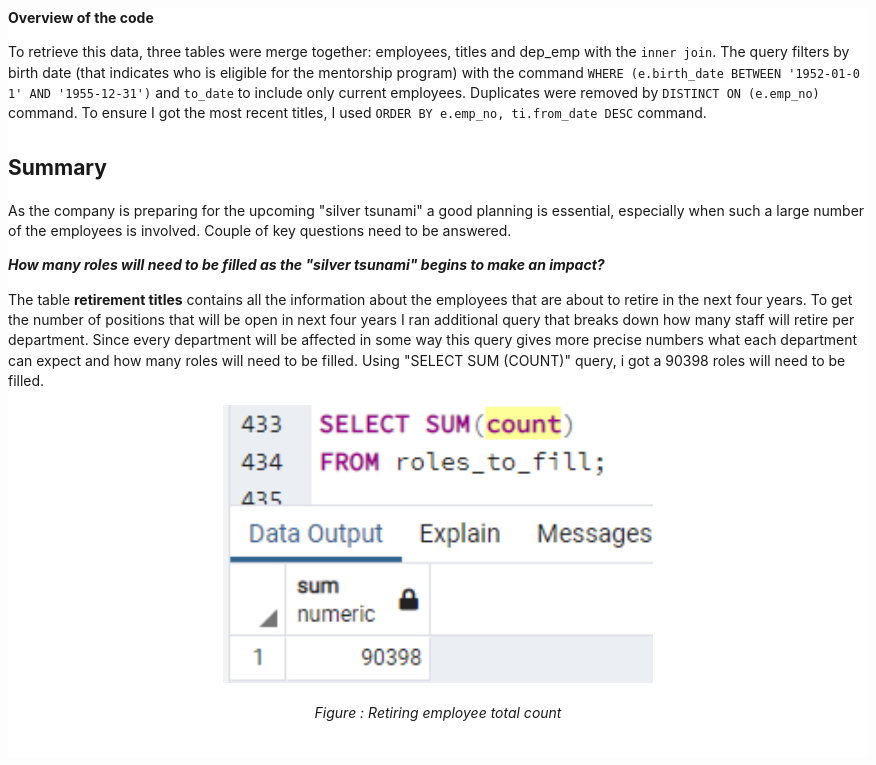 **Overview of the code**

To retrieve this data, three tables were merge together: employees, titles and dep_emp with the `inner join`. The query filters by birth date (that indicates who is eligible for the mentorship program) with the command ` WHERE (e.birth_date BETWEEN '1952-01-01' AND '1955-12-31') ` and `to_date`  to include only current employees. Duplicates were removed by `DISTINCT ON (e.emp_no)` command. To ensure I got the most recent titles, I used `ORDER BY e.emp_no, ti.from_date DESC` command.


## Summary

As the company is preparing for the upcoming "silver tsunami" a good planning is essential, especially when such a large number of the employees is involved. Couple of key questions need to be answered.

***How many roles will need to be filled as the "silver tsunami" begins to make an impact?***<br>

The table **retirement titles** contains all the information about the employees that are about to retire in the next four years. To get the number of positions that will be open in next four years I ran additional query that breaks down how many staff will retire per department. Since every department will be affected in some way this query gives more precise numbers what each department can expect and how many roles will need to be filled. Using "SELECT SUM (COUNT)" query, i got a 90398 roles will need to be filled.

<p align="center">  
<img src="https://github.com/aem-saidur-rahman/Pewlett-Hackard-Analysis/blob/main/Resources/role_count.png" width="50%" height="50%">
</p>
<p align="center">  
<i>Figure : Retiring employee total count</i>
</p>

<br>

<p align="center">  